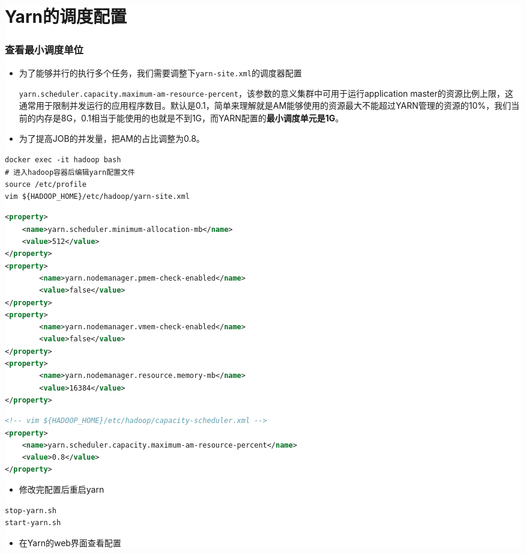 # Yarn的调度配置

### 查看最小调度单位

- 为了能够并行的执行多个任务，我们需要调整下`yarn-site.xml`的调度器配置

  `yarn.scheduler.capacity.maximum-am-resource-percent`，该参数的意义集群中可用于运行application master的资源比例上限，这通常用于限制并发运行的应用程序数目。默认是0.1，简单来理解就是AM能够使用的资源最大不能超过YARN管理的资源的10%，我们当前的内存是8G，0.1相当于能使用的也就是不到1G，而YARN配置的**最小调度单元是1G**。

- 为了提高JOB的并发量，把AM的占比调整为0.8。

```shell
docker exec -it hadoop bash
# 进入hadoop容器后编辑yarn配置文件
source /etc/profile
vim ${HADOOP_HOME}/etc/hadoop/yarn-site.xml
```

```xml
<property>
    <name>yarn.scheduler.minimum-allocation-mb</name>
    <value>512</value>
</property>
<property>
        <name>yarn.nodemanager.pmem-check-enabled</name>
        <value>false</value>
</property>
<property>
        <name>yarn.nodemanager.vmem-check-enabled</name>
        <value>false</value>
</property>
<property>
        <name>yarn.nodemanager.resource.memory-mb</name>
        <value>16384</value>
</property>
```

```xml
<!-- vim ${HADOOP_HOME}/etc/hadoop/capacity-scheduler.xml -->
<property>
    <name>yarn.scheduler.capacity.maximum-am-resource-percent</name>
    <value>0.8</value>
</property>
```



- 修改完配置后重启yarn

```
stop-yarn.sh
start-yarn.sh
```

- 在Yarn的web界面查看配置
